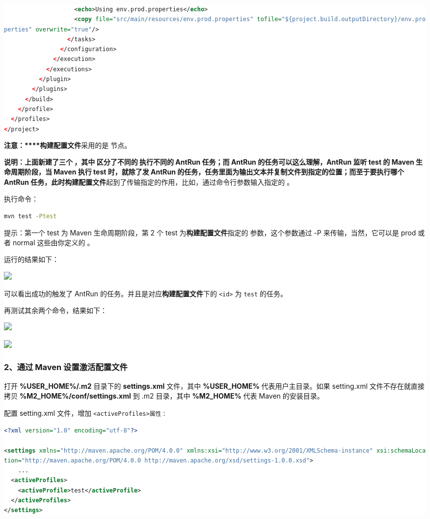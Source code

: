 ```xml
                    <echo>Using env.prod.properties</echo>  
                    <copy file="src/main/resources/env.prod.properties" tofile="${project.build.outputDirectory}/env.properties" overwrite="true"/> 
                  </tasks> 
                </configuration> 
              </execution> 
            </executions> 
          </plugin> 
        </plugins> 
      </build> 
    </profile> 
  </profiles> 
</project>

```

**注意：****构建配置文件**采用的是 **<profiles>** 节点。

**说明：**上面新建了三个 **<profiles>**，其中 **<id>** 区分了不同的 **<profiles>** 执行不同的 AntRun 任务；而 AntRun 的任务可以这么理解，AntRun 监听 test 的 Maven 生命周期阶段，当 Maven 执行 test 时，就除了发 AntRun 的任务，任务里面为输出文本并复制文件到指定的位置；而至于要执行哪个 AntRun 任务，此时**构建配置文件**起到了传输指定的作用，比如，通过命令行参数输入指定的 **<id>**。

执行命令：

```bash
mvn test -Ptest
```

提示：第一个 test 为 Maven 生命周期阶段，第 2 个 test 为**构建配置文件**指定的 <id> 参数，这个参数通过 -P 来传输，当然，它可以是 prod 或者 normal 这些由你定义的 **<id>**。

运行的结果如下：

![](https://www.runoob.com/wp-content/uploads/2018/09/417876-20170509045108972-905096973.png)

可以看出成功的触发了 AntRun 的任务。并且是对应**构建配置文件**下的 `<id>` 为 `test` 的任务。

再测试其余两个命令，结果如下：

![](https://www.runoob.com/wp-content/uploads/2018/09/417876-20170509045310191-1036132016.png)

![](https://www.runoob.com/wp-content/uploads/2018/09/417876-20170509045353941-271428179.png)

### 2、通过 Maven 设置激活配置文件

打开 **%USER_HOME%/.m2** 目录下的 **settings.xml** 文件，其中 **%USER_HOME%** 代表用户主目录。如果 setting.xml 文件不存在就直接拷贝 **%M2_HOME%/conf/settings.xml** 到 .m2 目录，其中 **%M2_HOME%** 代表 Maven 的安装目录。

配置 setting.xml 文件，增加 `<activeProfiles>属性：`

```xml
<?xml version="1.0" encoding="utf-8"?>

<settings xmlns="http://maven.apache.org/POM/4.0.0" xmlns:xsi="http://www.w3.org/2001/XMLSchema-instance" xsi:schemaLocation="http://maven.apache.org/POM/4.0.0 http://maven.apache.org/xsd/settings-1.0.0.xsd"> 
	... 
  <activeProfiles> 
    <activeProfile>test</activeProfile> 
  </activeProfiles> 
</settings>
```
